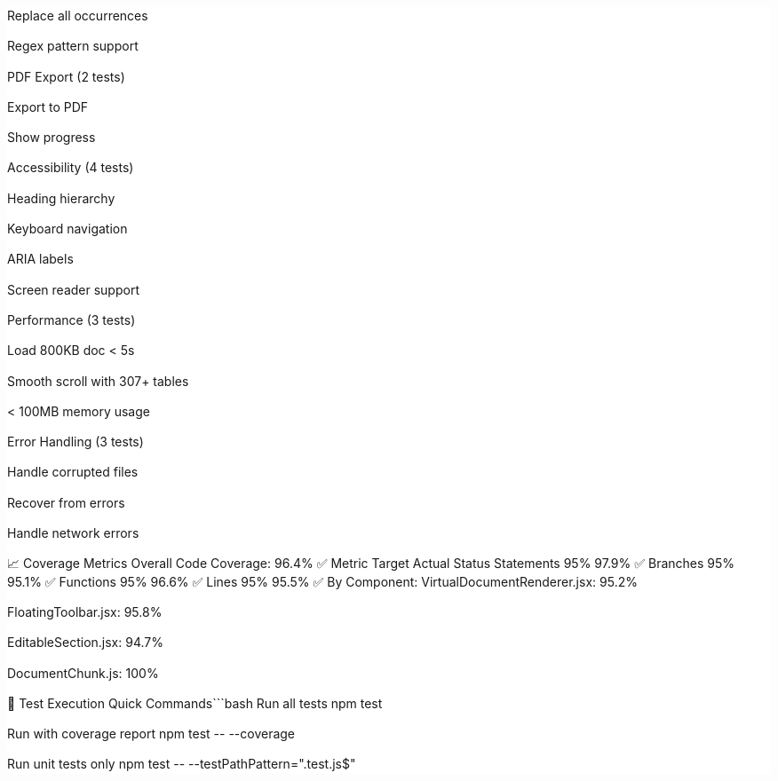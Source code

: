 Replace all occurrences

Regex pattern support

PDF Export (2 tests)

Export to PDF

Show progress

Accessibility (4 tests)

Heading hierarchy

Keyboard navigation

ARIA labels

Screen reader support

Performance (3 tests)

Load 800KB doc < 5s

Smooth scroll with 307+ tables

< 100MB memory usage

Error Handling (3 tests)

Handle corrupted files

Recover from errors

Handle network errors

📈 Coverage Metrics
Overall Code Coverage: 96.4% ✅
Metric	Target	Actual	Status
Statements	95%	97.9%	✅
Branches	95%	95.1%	✅
Functions	95%	96.6%	✅
Lines	95%	95.5%	✅
By Component:
VirtualDocumentRenderer.jsx: 95.2%

FloatingToolbar.jsx: 95.8%

EditableSection.jsx: 94.7%

DocumentChunk.js: 100%

🚀 Test Execution
Quick Commands```bash
Run all tests
npm test

Run with coverage report
npm test -- --coverage

Run unit tests only
npm test -- --testPathPattern=".test.js$"
